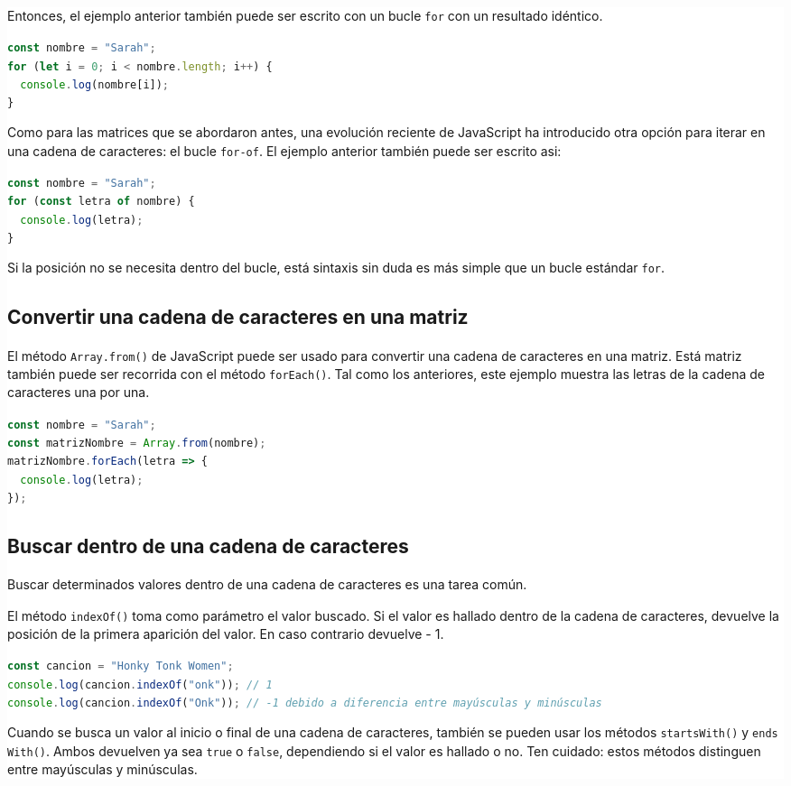 Entonces, el ejemplo anterior también puede ser escrito con un bucle `for` con un resultado idéntico.

```js
const nombre = "Sarah";
for (let i = 0; i < nombre.length; i++) {
  console.log(nombre[i]);
}
```

Como para las matrices que se abordaron antes, una evolución reciente de JavaScript ha introducido otra opción para iterar en una cadena de caracteres: el bucle `for-of`. El ejemplo anterior también puede ser escrito asi:

```js
const nombre = "Sarah";
for (const letra of nombre) {
  console.log(letra);
}
```

Si la posición no se necesita dentro del bucle, está sintaxis sin duda es más simple que un bucle estándar `for`.

## Convertir una cadena de caracteres en una matriz

El método `Array.from()` de JavaScript puede ser usado para convertir una cadena de caracteres en una matriz. Está matriz también puede ser recorrida con el método `forEach()`. Tal como los anteriores, este ejemplo muestra las letras de la cadena de caracteres una por una.

```js
const nombre = "Sarah";
const matrizNombre = Array.from(nombre);
matrizNombre.forEach(letra => {
  console.log(letra);
});
```

## Buscar dentro de una cadena de caracteres

Buscar determinados valores dentro de una cadena de caracteres es una tarea común.

El método `indexOf()` toma como parámetro el valor buscado. Si el valor es hallado dentro de la cadena de caracteres, devuelve la posición de la primera aparición del valor. En caso contrario devuelve - 1.

```js
const cancion = "Honky Tonk Women";
console.log(cancion.indexOf("onk")); // 1
console.log(cancion.indexOf("Onk")); // -1 debido a diferencia entre mayúsculas y minúsculas
```

Cuando se busca un valor al inicio o final de una cadena de caracteres, también se pueden usar los métodos `startsWith()`  y `endsWith()`. Ambos devuelven ya sea  `true` o `false`, dependiendo si el valor es hallado o no. Ten cuidado: estos métodos distinguen entre mayúsculas y minúsculas.
